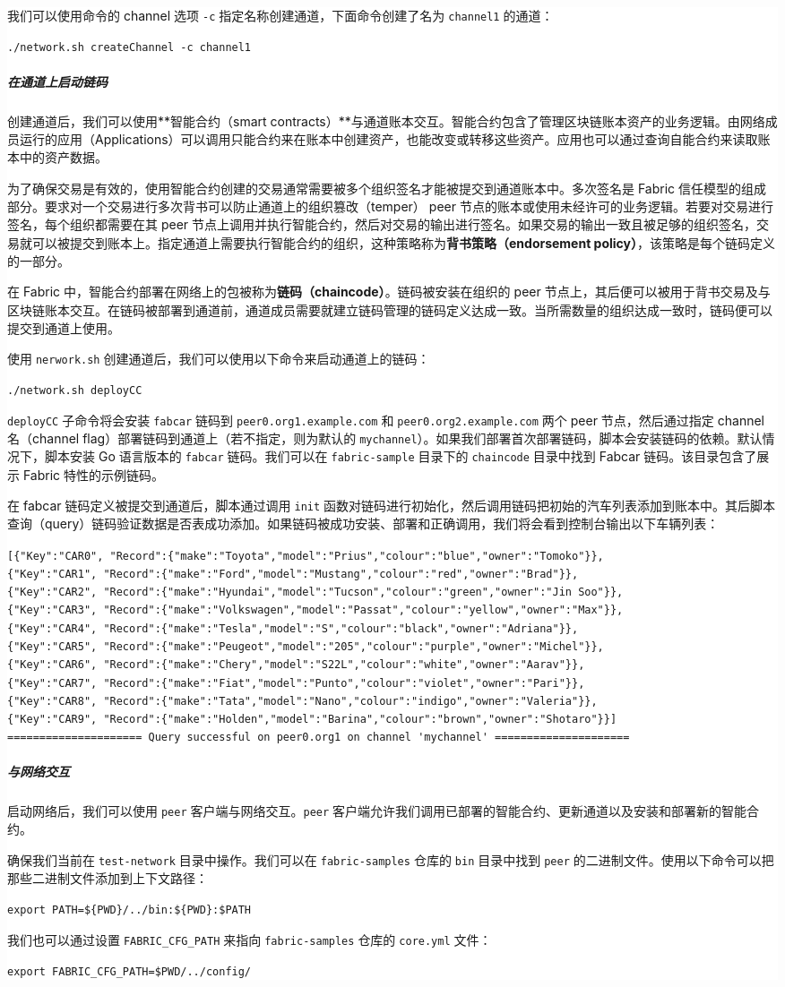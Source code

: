 我们可以使用命令的 channel 选项 `-c` 指定名称创建通道，下面命令创建了名为 `channel1` 的通道：

```shell
./network.sh createChannel -c channel1
```

##### 在通道上启动链码

创建通道后，我们可以使用**智能合约（smart contracts）**与通道账本交互。智能合约包含了管理区块链账本资产的业务逻辑。由网络成员运行的应用（Applications）可以调用只能合约来在账本中创建资产，也能改变或转移这些资产。应用也可以通过查询自能合约来读取账本中的资产数据。

为了确保交易是有效的，使用智能合约创建的交易通常需要被多个组织签名才能被提交到通道账本中。多次签名是 Fabric 信任模型的组成部分。要求对一个交易进行多次背书可以防止通道上的组织篡改（temper） peer 节点的账本或使用未经许可的业务逻辑。若要对交易进行签名，每个组织都需要在其 peer 节点上调用并执行智能合约，然后对交易的输出进行签名。如果交易的输出一致且被足够的组织签名，交易就可以被提交到账本上。指定通道上需要执行智能合约的组织，这种策略称为**背书策略（endorsement policy）**，该策略是每个链码定义的一部分。

在 Fabric 中，智能合约部署在网络上的包被称为**链码（chaincode）**。链码被安装在组织的 peer 节点上，其后便可以被用于背书交易及与区块链账本交互。在链码被部署到通道前，通道成员需要就建立链码管理的链码定义达成一致。当所需数量的组织达成一致时，链码便可以提交到通道上使用。

使用 `nerwork.sh` 创建通道后，我们可以使用以下命令来启动通道上的链码：

```shell
./network.sh deployCC
```

`deployCC` 子命令将会安装 `fabcar` 链码到 `peer0.org1.example.com` 和 `peer0.org2.example.com` 两个 peer 节点，然后通过指定 channel 名（channel flag）部署链码到通道上（若不指定，则为默认的 `mychannel`）。如果我们部署首次部署链码，脚本会安装链码的依赖。默认情况下，脚本安装 Go 语言版本的 `fabcar` 链码。我们可以在 `fabric-sample` 目录下的 `chaincode` 目录中找到 Fabcar 链码。该目录包含了展示 Fabric 特性的示例链码。

在 fabcar 链码定义被提交到通道后，脚本通过调用 `init` 函数对链码进行初始化，然后调用链码把初始的汽车列表添加到账本中。其后脚本查询（query）链码验证数据是否表成功添加。如果链码被成功安装、部署和正确调用，我们将会看到控制台输出以下车辆列表：

```shell
[{"Key":"CAR0", "Record":{"make":"Toyota","model":"Prius","colour":"blue","owner":"Tomoko"}},
{"Key":"CAR1", "Record":{"make":"Ford","model":"Mustang","colour":"red","owner":"Brad"}},
{"Key":"CAR2", "Record":{"make":"Hyundai","model":"Tucson","colour":"green","owner":"Jin Soo"}},
{"Key":"CAR3", "Record":{"make":"Volkswagen","model":"Passat","colour":"yellow","owner":"Max"}},
{"Key":"CAR4", "Record":{"make":"Tesla","model":"S","colour":"black","owner":"Adriana"}},
{"Key":"CAR5", "Record":{"make":"Peugeot","model":"205","colour":"purple","owner":"Michel"}},
{"Key":"CAR6", "Record":{"make":"Chery","model":"S22L","colour":"white","owner":"Aarav"}},
{"Key":"CAR7", "Record":{"make":"Fiat","model":"Punto","colour":"violet","owner":"Pari"}},
{"Key":"CAR8", "Record":{"make":"Tata","model":"Nano","colour":"indigo","owner":"Valeria"}},
{"Key":"CAR9", "Record":{"make":"Holden","model":"Barina","colour":"brown","owner":"Shotaro"}}]
===================== Query successful on peer0.org1 on channel 'mychannel' =====================
```

##### 与网络交互

启动网络后，我们可以使用 `peer` 客户端与网络交互。`peer` 客户端允许我们调用已部署的智能合约、更新通道以及安装和部署新的智能合约。

确保我们当前在 `test-network` 目录中操作。我们可以在 `fabric-samples` 仓库的 `bin` 目录中找到 `peer` 的二进制文件。使用以下命令可以把那些二进制文件添加到上下文路径：

```shell
export PATH=${PWD}/../bin:${PWD}:$PATH
```

我们也可以通过设置 `FABRIC_CFG_PATH` 来指向 `fabric-samples` 仓库的 `core.yml` 文件：

```shell
export FABRIC_CFG_PATH=$PWD/../config/
```
